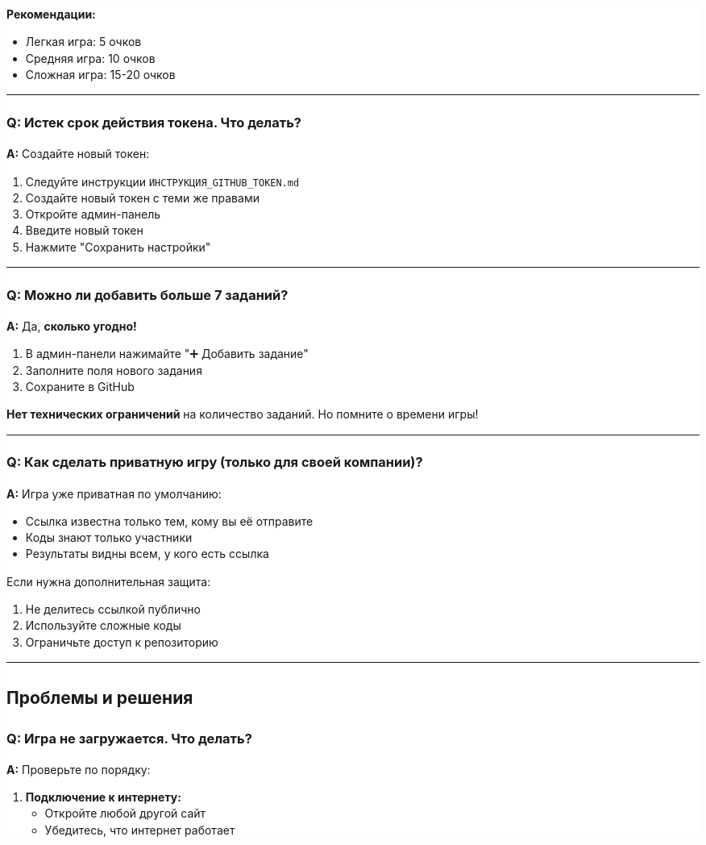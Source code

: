 **Рекомендации:**
- Легкая игра: 5 очков
- Средняя игра: 10 очков
- Сложная игра: 15-20 очков

---

### Q: Истек срок действия токена. Что делать?

**A:** Создайте новый токен:
1. Следуйте инструкции `ИНСТРУКЦИЯ_GITHUB_TOKEN.md`
2. Создайте новый токен с теми же правами
3. Откройте админ-панель
4. Введите новый токен
5. Нажмите "Сохранить настройки"

---

### Q: Можно ли добавить больше 7 заданий?

**A:** Да, **сколько угодно!**

1. В админ-панели нажимайте "➕ Добавить задание"
2. Заполните поля нового задания
3. Сохраните в GitHub

**Нет технических ограничений** на количество заданий. Но помните о времени игры!

---

### Q: Как сделать приватную игру (только для своей компании)?

**A:** Игра уже приватная по умолчанию:
- Ссылка известна только тем, кому вы её отправите
- Коды знают только участники
- Результаты видны всем, у кого есть ссылка

Если нужна дополнительная защита:
1. Не делитесь ссылкой публично
2. Используйте сложные коды
3. Ограничьте доступ к репозиторию

---

## Проблемы и решения

### Q: Игра не загружается. Что делать?

**A:** Проверьте по порядку:

1. **Подключение к интернету:**
   - Откройте любой другой сайт
   - Убедитесь, что интернет работает
